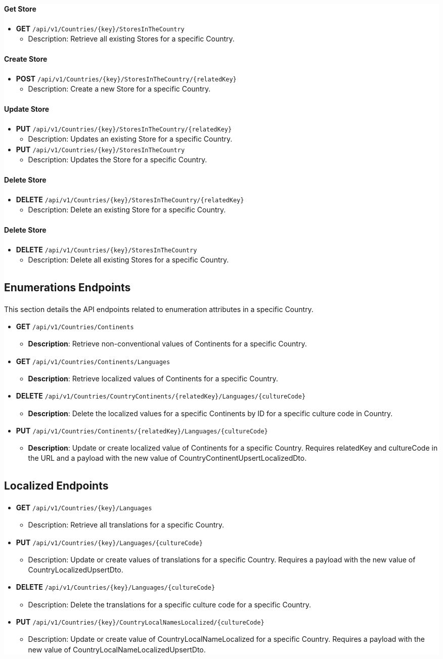 #### Get Store
- **GET** `/api/v1/Countries/{key}/StoresInTheCountry`
  - Description: Retrieve all existing Stores for a specific Country.
  
#### Create Store
- **POST** `/api/v1/Countries/{key}/StoresInTheCountry/{relatedKey}`
  - Description: Create a new Store for a specific Country.
  
#### Update Store
- **PUT** `/api/v1/Countries/{key}/StoresInTheCountry/{relatedKey}`
  - Description: Updates an existing Store for a specific Country.
- **PUT** `/api/v1/Countries/{key}/StoresInTheCountry`
  - Description: Updates the Store for a specific Country.

#### Delete Store
- **DELETE** `/api/v1/Countries/{key}/StoresInTheCountry/{relatedKey}`
  - Description: Delete an existing Store for a specific Country.

#### Delete Store
- **DELETE** `/api/v1/Countries/{key}/StoresInTheCountry`
  - Description: Delete all existing Stores for a specific Country.

## Enumerations Endpoints

This section details the API endpoints related to enumeration attributes in a specific Country.
- **GET** `/api/v1/Countries/Continents`
  - **Description**: Retrieve non-conventional values of Continents for a specific Country.
  
- **GET** `/api/v1/Countries/Continents/Languages`
  - **Description**: Retrieve localized values of Continents for a specific Country.

- **DELETE** `/api/v1/Countries/CountryContinents/{relatedKey}/Languages/{cultureCode}`
  - **Description**: Delete the localized values for a specific Continents by ID for a specific culture code in Country.

- **PUT** `/api/v1/Countries/Continents/{relatedKey}/Languages/{cultureCode}`
  - **Description**: Update or create localized value of Continents for a specific Country. Requires relatedKey and cultureCode in the URL and a payload with the new value of CountryContinentUpsertLocalizedDto.
## Localized Endpoints
- **GET** `/api/v1/Countries/{key}/Languages`
  - Description: Retrieve all translations for a specific Country.

- **PUT** `/api/v1/Countries/{key}/Languages/{cultureCode}`
    - Description: Update or create values of translations for a specific Country. Requires a payload with the new value of CountryLocalizedUpsertDto.

- **DELETE** `/api/v1/Countries/{key}/Languages/{cultureCode}`
    - Description: Delete the translations for a specific culture code for a specific Country.

- **PUT** `/api/v1/Countries/{key}/CountryLocalNamesLocalized/{cultureCode}` 
    - Description: Update or create value of CountryLocalNameLocalized for a specific Country. Requires a payload with the new value of CountryLocalNameLocalizedUpsertDto.
